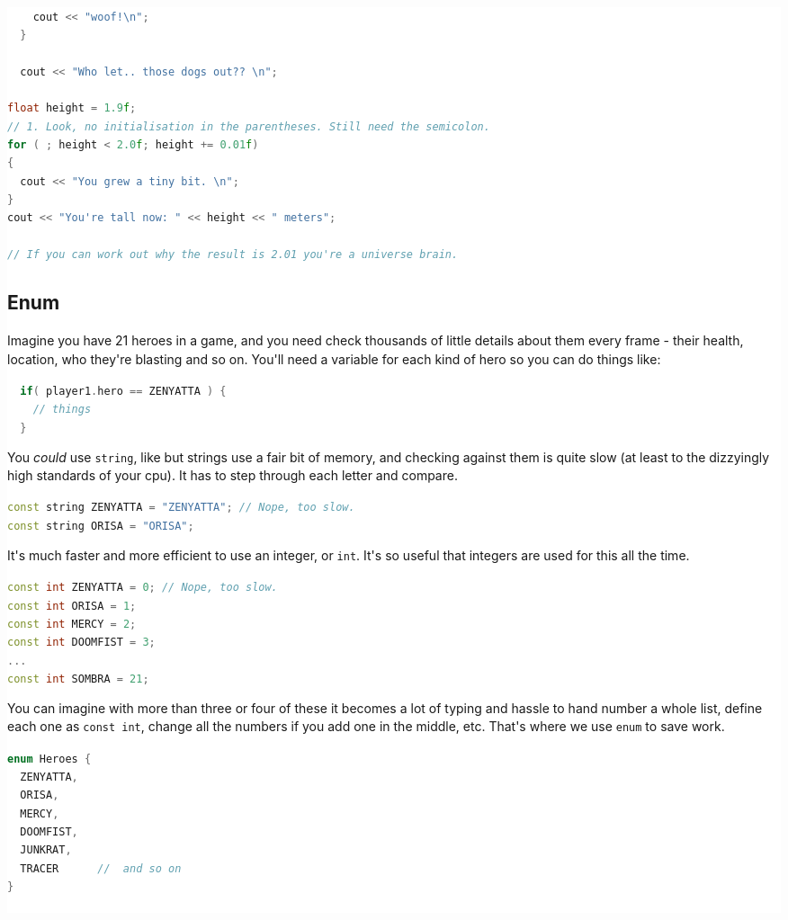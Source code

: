 ```cpp
    cout << "woof!\n";
  }
 
  cout << "Who let.. those dogs out?? \n";

float height = 1.9f;
// 1. Look, no initialisation in the parentheses. Still need the semicolon.
for ( ; height < 2.0f; height += 0.01f)
{
  cout << "You grew a tiny bit. \n";
}
cout << "You're tall now: " << height << " meters";

// If you can work out why the result is 2.01 you're a universe brain.

```

## Enum

Imagine you have 21 heroes in a game, and you need check thousands of little details about them every frame - their health, location, who they're blasting and so on. You'll need a variable for each kind of hero so you can do things like:
```cpp
  if( player1.hero == ZENYATTA ) {
    // things
  }
```

You _could_ use `string`, like  but strings use a fair bit of memory, and checking against them is quite slow (at least to the dizzyingly high standards of your cpu). It has to step through each letter and compare.

```cpp
const string ZENYATTA = "ZENYATTA"; // Nope, too slow.
const string ORISA = "ORISA";       
``` 

It's much faster and more efficient to use an integer, or `int`. It's so useful that integers are used for this all the time.

```cpp
const int ZENYATTA = 0; // Nope, too slow.
const int ORISA = 1;
const int MERCY = 2;
const int DOOMFIST = 3;
...
const int SOMBRA = 21;       
``` 

You can imagine with more than three or four of these it becomes a lot of typing and hassle to hand number a whole list, define each one as `const int`, change all the numbers if you add one in the middle, etc. That's where we use `enum` to save work.

```cpp {linenos=inline}
enum Heroes {
  ZENYATTA,
  ORISA,
  MERCY,
  DOOMFIST,
  JUNKRAT,
  TRACER      //  and so on
}
  
```
